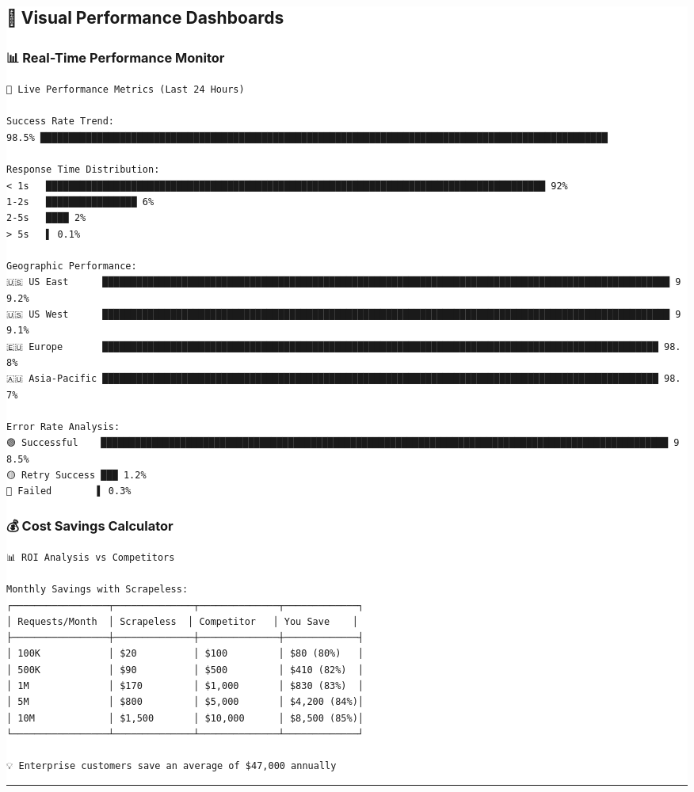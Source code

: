 
## 🎨 Visual Performance Dashboards

### 📊 Real-Time Performance Monitor
```
🎯 Live Performance Metrics (Last 24 Hours)

Success Rate Trend:
98.5% ████████████████████████████████████████████████████████████████████████████████████████████████████

Response Time Distribution:
< 1s   ████████████████████████████████████████████████████████████████████████████████████████ 92%
1-2s   ████████████████ 6%
2-5s   ████ 2%
> 5s   ▌ 0.1%

Geographic Performance:
🇺🇸 US East      ████████████████████████████████████████████████████████████████████████████████████████████████████ 99.2%
🇺🇸 US West      ████████████████████████████████████████████████████████████████████████████████████████████████████ 99.1%
🇪🇺 Europe       ██████████████████████████████████████████████████████████████████████████████████████████████████ 98.8%
🇦🇺 Asia-Pacific ██████████████████████████████████████████████████████████████████████████████████████████████████ 98.7%

Error Rate Analysis:
🟢 Successful    ████████████████████████████████████████████████████████████████████████████████████████████████████ 98.5%
🟡 Retry Success ███ 1.2%
🔴 Failed        ▌ 0.3%
```

### 💰 Cost Savings Calculator
```
📊 ROI Analysis vs Competitors

Monthly Savings with Scrapeless:
┌─────────────────┬──────────────┬──────────────┬─────────────┐
│ Requests/Month  │ Scrapeless  │ Competitor   │ You Save    │
├─────────────────┼──────────────┼──────────────┼─────────────┤
│ 100K            │ $20          │ $100         │ $80 (80%)   │
│ 500K            │ $90          │ $500         │ $410 (82%)  │
│ 1M              │ $170         │ $1,000       │ $830 (83%)  │
│ 5M              │ $800         │ $5,000       │ $4,200 (84%)│
│ 10M             │ $1,500       │ $10,000      │ $8,500 (85%)│
└─────────────────┴──────────────┴──────────────┴─────────────┘

💡 Enterprise customers save an average of $47,000 annually
```

---